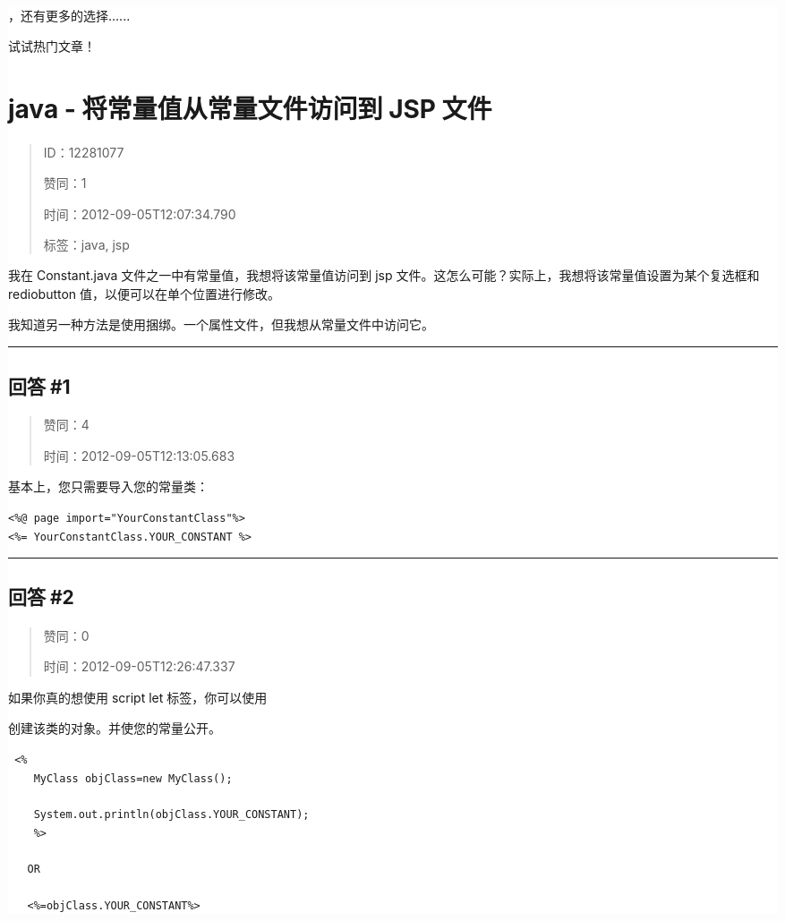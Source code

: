 ，还有更多的选择......

试试热门文章！

# java - 将常量值从常量文件访问到 JSP 文件

> ID：12281077
> 
> 赞同：1
> 
> 时间：2012-09-05T12:07:34.790
> 
> 标签：java, jsp

我在 Constant.java 文件之一中有常量值，我想将该常量值访问到 jsp 文件。这怎么可能？实际上，我想将该常量值设置为某个复选框和 rediobutton 值，以便可以在单个位置进行修改。

我知道另一种方法是使用捆绑。一个属性文件，但我想从常量文件中访问它。

* * *

## 回答 #1

> 赞同：4
> 
> 时间：2012-09-05T12:13:05.683

基本上，您只需要导入您的常量类：

```
<%@ page import="YourConstantClass"%> 
<%= YourConstantClass.YOUR_CONSTANT %> 
```

* * *

## 回答 #2

> 赞同：0
> 
> 时间：2012-09-05T12:26:47.337

如果你真的想使用 script let 标签，你可以使用

创建该类的对象。并使您的常量公开。

```
 <%
    MyClass objClass=new MyClass();

    System.out.println(objClass.YOUR_CONSTANT);
    %>

   OR 

   <%=objClass.YOUR_CONSTANT%> 
```
